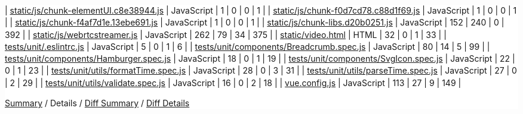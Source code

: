| [static/js/chunk-elementUI.c8e38944.js](/static/js/chunk-elementUI.c8e38944.js) | JavaScript | 1 | 0 | 0 | 1 |
| [static/js/chunk-f0d7cd78.c88d1f69.js](/static/js/chunk-f0d7cd78.c88d1f69.js) | JavaScript | 1 | 0 | 0 | 1 |
| [static/js/chunk-f4af7d1e.13ebe691.js](/static/js/chunk-f4af7d1e.13ebe691.js) | JavaScript | 1 | 0 | 0 | 1 |
| [static/js/chunk-libs.d20b0251.js](/static/js/chunk-libs.d20b0251.js) | JavaScript | 152 | 240 | 0 | 392 |
| [static/js/webrtcstreamer.js](/static/js/webrtcstreamer.js) | JavaScript | 262 | 79 | 34 | 375 |
| [static/video.html](/static/video.html) | HTML | 32 | 0 | 1 | 33 |
| [tests/unit/.eslintrc.js](/tests/unit/.eslintrc.js) | JavaScript | 5 | 0 | 1 | 6 |
| [tests/unit/components/Breadcrumb.spec.js](/tests/unit/components/Breadcrumb.spec.js) | JavaScript | 80 | 14 | 5 | 99 |
| [tests/unit/components/Hamburger.spec.js](/tests/unit/components/Hamburger.spec.js) | JavaScript | 18 | 0 | 1 | 19 |
| [tests/unit/components/SvgIcon.spec.js](/tests/unit/components/SvgIcon.spec.js) | JavaScript | 22 | 0 | 1 | 23 |
| [tests/unit/utils/formatTime.spec.js](/tests/unit/utils/formatTime.spec.js) | JavaScript | 28 | 0 | 3 | 31 |
| [tests/unit/utils/parseTime.spec.js](/tests/unit/utils/parseTime.spec.js) | JavaScript | 27 | 0 | 2 | 29 |
| [tests/unit/utils/validate.spec.js](/tests/unit/utils/validate.spec.js) | JavaScript | 16 | 0 | 2 | 18 |
| [vue.config.js](/vue.config.js) | JavaScript | 113 | 27 | 9 | 149 |

[Summary](results.md) / Details / [Diff Summary](diff.md) / [Diff Details](diff-details.md)